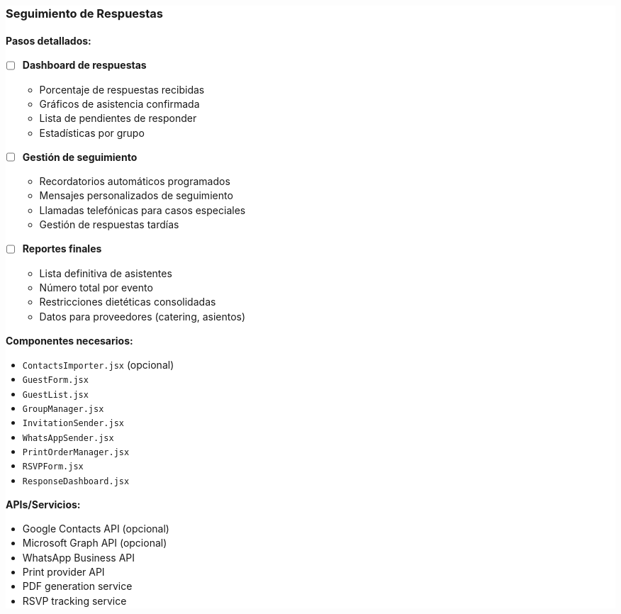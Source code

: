 ### Seguimiento de Respuestas
**Pasos detallados:**
- [ ] **Dashboard de respuestas**
  - Porcentaje de respuestas recibidas
  - Gráficos de asistencia confirmada
  - Lista de pendientes de responder
  - Estadísticas por grupo

- [ ] **Gestión de seguimiento**
  - Recordatorios automáticos programados
  - Mensajes personalizados de seguimiento
  - Llamadas telefónicas para casos especiales
  - Gestión de respuestas tardías

- [ ] **Reportes finales**
  - Lista definitiva de asistentes
  - Número total por evento
  - Restricciones dietéticas consolidadas
  - Datos para proveedores (catering, asientos)

**Componentes necesarios:**
- `ContactsImporter.jsx` (opcional)
- `GuestForm.jsx`
- `GuestList.jsx`
- `GroupManager.jsx`
- `InvitationSender.jsx`
- `WhatsAppSender.jsx`
- `PrintOrderManager.jsx`
- `RSVPForm.jsx`
- `ResponseDashboard.jsx`

**APIs/Servicios:**
- Google Contacts API (opcional)
- Microsoft Graph API (opcional)
- WhatsApp Business API
- Print provider API
- PDF generation service
- RSVP tracking service
